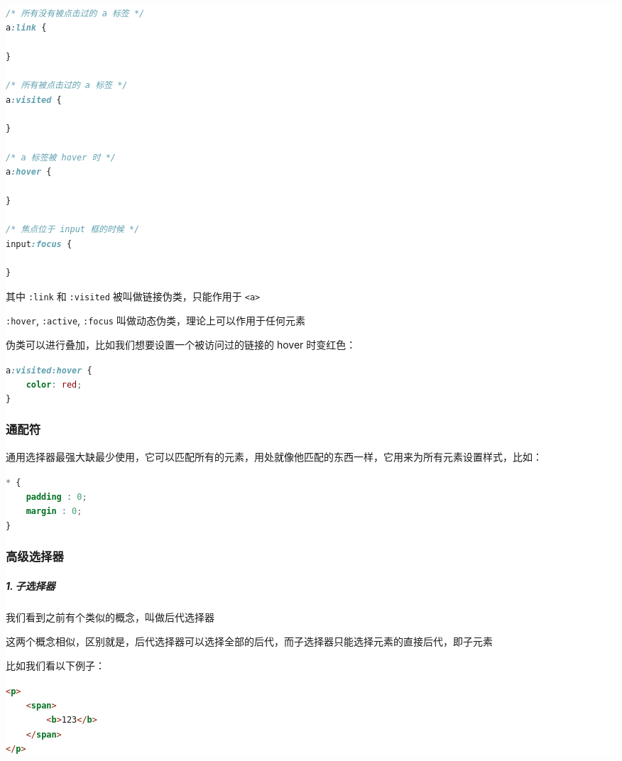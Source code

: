 ```css
/* 所有没有被点击过的 a 标签 */
a:link {

}

/* 所有被点击过的 a 标签 */
a:visited {

}

/* a 标签被 hover 时 */
a:hover {

}

/* 焦点位于 input 框的时候 */
input:focus {

}
```

其中 `:link` 和 `:visited` 被叫做链接伪类，只能作用于 `<a>`

`:hover`, `:active`, `:focus` 叫做动态伪类，理论上可以作用于任何元素

伪类可以进行叠加，比如我们想要设置一个被访问过的链接的 hover 时变红色：

```css
a:visited:hover {
    color: red;
}
```

### 通配符

通用选择器最强大缺最少使用，它可以匹配所有的元素，用处就像他匹配的东西一样，它用来为所有元素设置样式，比如：

```css
* {
    padding : 0;
    margin : 0;
}
```

### 高级选择器

##### 1. 子选择器

我们看到之前有个类似的概念，叫做后代选择器

这两个概念相似，区别就是，后代选择器可以选择全部的后代，而子选择器只能选择元素的直接后代，即子元素

比如我们看以下例子：

```html
<p>
    <span>
        <b>123</b>
    </span>
</p>
```
